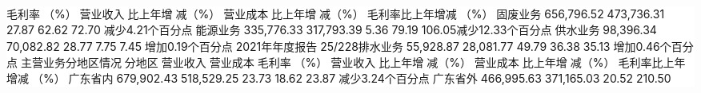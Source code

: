 毛利率
（%）
营业收入
比上年增
减（%）
营业成本
比上年增
减（%）
毛利率比上年增减
（%）
固废业务
656,796.52
473,736.31
27.87
62.62
72.70
减少4.21个百分点
能源业务
335,776.33
317,793.39
5.36
79.19
106.05减少12.33个百分点
供水业务
98,396.34
70,082.82
28.77
7.75
7.45
增加0.19个百分点
2021年年度报告
25/228排水业务
55,928.87
28,081.77
49.79
36.38
35.13
增加0.46个百分点
主营业务分地区情况
分地区
营业收入
营业成本
毛利率
（%）
营业收入
比上年增
减（%）
营业成本
比上年增
减（%）
毛利率比上年增减
（%）
广东省内
679,902.43
518,529.25
23.73
18.62
23.87
减少3.24个百分点
广东省外
466,995.63
371,165.03
20.52
210.50